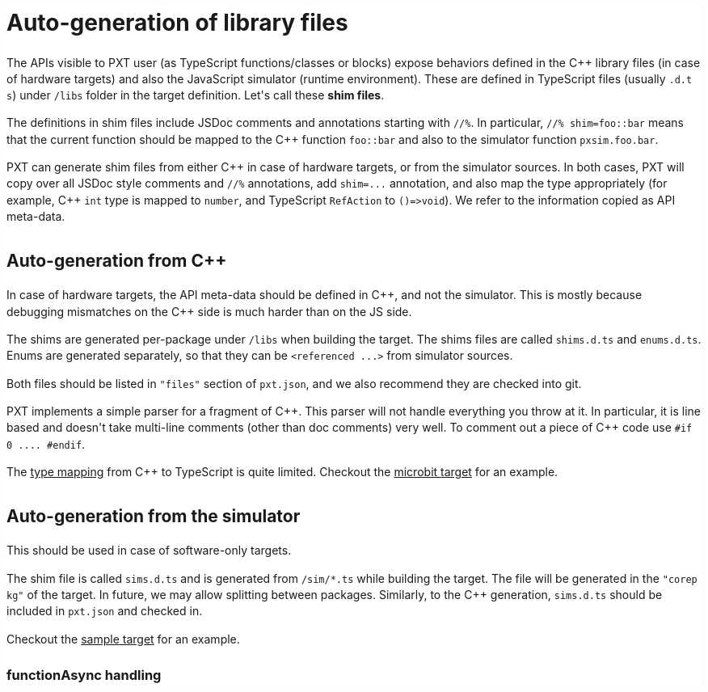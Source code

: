 # Auto-generation of library files

The APIs visible to PXT user (as TypeScript functions/classes or blocks)
expose behaviors defined in the C++ library files (in case of hardware targets)
and also the JavaScript simulator (runtime environment).
These are defined in TypeScript files (usually ``.d.ts``) under `/libs` folder
in the target definition. Let's call these **shim files**.

The definitions in shim files include JSDoc comments and
annotations starting with `//%`. In particular, `//% shim=foo::bar` means
that the current function should be mapped to the C++ function `foo::bar`
and also to the simulator function `pxsim.foo.bar`.

PXT can generate shim files from either C++
in case of hardware targets, or from the simulator sources.
In both cases, PXT will copy over all JSDoc style comments and `//%` annotations,
add `shim=...` annotation, and also map the type appropriately (for example, C++ `int` type
is mapped to `number`, and TypeScript `RefAction` to `()=>void`).
We refer to the information copied as API meta-data.

## Auto-generation from C++

In case of hardware targets, the API meta-data should be defined in C++, and not the simulator.
This is mostly because debugging mismatches on the C++ side is much harder than on the JS
side.

The shims are generated per-package under `/libs` when building the target.
The shims files are called `shims.d.ts` and `enums.d.ts`. Enums are generated
separately, so that they can be `<referenced ...>` from simulator sources.

Both files should be listed in `"files"` section of `pxt.json`, and we also recommend
they are checked into git.

PXT implements a simple parser for a fragment of C++. This parser will not handle
everything you throw at it. In particular, it is line based and doesn't take
multi-line comments (other than doc comments) very well. To comment out a piece of C++
code use `#if 0 .... #endif`.

The [type mapping](/cpp2ts) from C++ to TypeScript is quite limited.
Checkout the [microbit target](https://github.com/Microsoft/pxt-microbit) for an example.

## Auto-generation from the simulator

This should be used in case of software-only targets.

The shim file is called `sims.d.ts` and is generated from `/sim/*.ts` while building
the target. The file will be generated in the `"corepkg"` of the target. In future, we may
allow splitting between packages. Similarly, to the C++ generation, `sims.d.ts` should
be included in `pxt.json` and checked in.

Checkout the [sample target](https://github.com/Microsoft/pxt-sample) for an example.

### functionAsync handling
